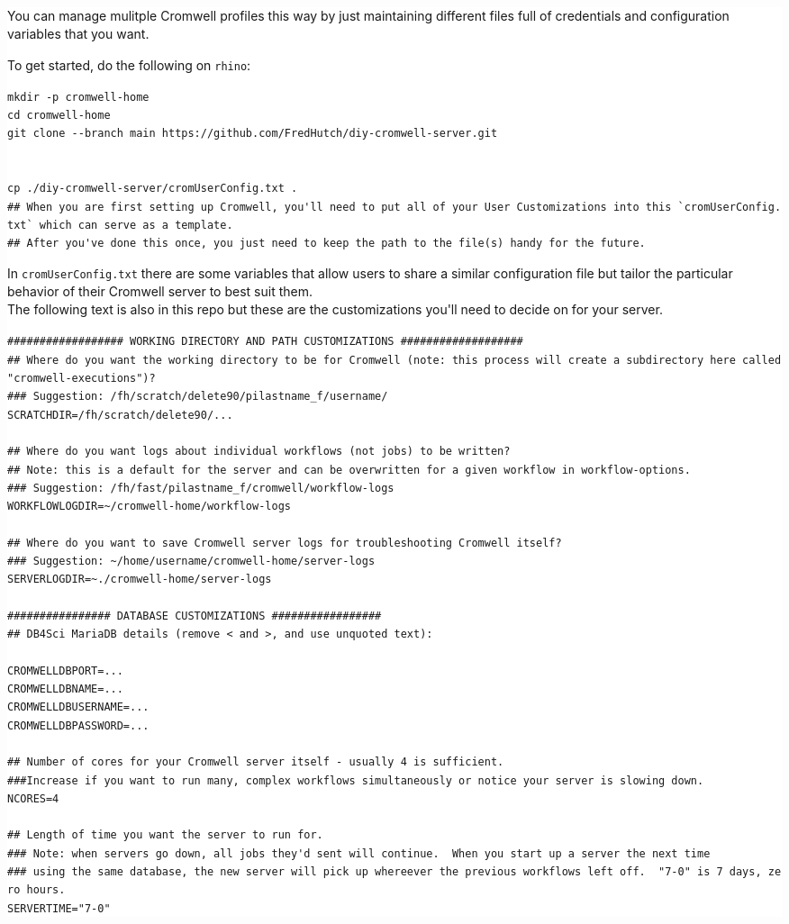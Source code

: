 You can manage mulitple Cromwell profiles this way by just maintaining different files full of credentials and configuration variables that you want.  

To get started, do the following on `rhino`:
```
mkdir -p cromwell-home
cd cromwell-home
git clone --branch main https://github.com/FredHutch/diy-cromwell-server.git


cp ./diy-cromwell-server/cromUserConfig.txt .
## When you are first setting up Cromwell, you'll need to put all of your User Customizations into this `cromUserConfig.txt` which can serve as a template.  
## After you've done this once, you just need to keep the path to the file(s) handy for the future.  
```

In `cromUserConfig.txt` there are some variables that allow users to share a similar configuration file but tailor the particular behavior of their Cromwell server to best suit them.  
The following text is also in this repo but these are the customizations you'll need to decide on for your server.
```
################## WORKING DIRECTORY AND PATH CUSTOMIZATIONS ###################
## Where do you want the working directory to be for Cromwell (note: this process will create a subdirectory here called "cromwell-executions")?  
### Suggestion: /fh/scratch/delete90/pilastname_f/username/
SCRATCHDIR=/fh/scratch/delete90/...

## Where do you want logs about individual workflows (not jobs) to be written?
## Note: this is a default for the server and can be overwritten for a given workflow in workflow-options.
### Suggestion: /fh/fast/pilastname_f/cromwell/workflow-logs
WORKFLOWLOGDIR=~/cromwell-home/workflow-logs

## Where do you want to save Cromwell server logs for troubleshooting Cromwell itself?
### Suggestion: ~/home/username/cromwell-home/server-logs
SERVERLOGDIR=~./cromwell-home/server-logs

################ DATABASE CUSTOMIZATIONS #################
## DB4Sci MariaDB details (remove < and >, and use unquoted text):

CROMWELLDBPORT=...
CROMWELLDBNAME=...
CROMWELLDBUSERNAME=...
CROMWELLDBPASSWORD=...

## Number of cores for your Cromwell server itself - usually 4 is sufficient.  
###Increase if you want to run many, complex workflows simultaneously or notice your server is slowing down.
NCORES=4

## Length of time you want the server to run for.  
### Note: when servers go down, all jobs they'd sent will continue.  When you start up a server the next time
### using the same database, the new server will pick up whereever the previous workflows left off.  "7-0" is 7 days, zero hours.
SERVERTIME="7-0" 
```
